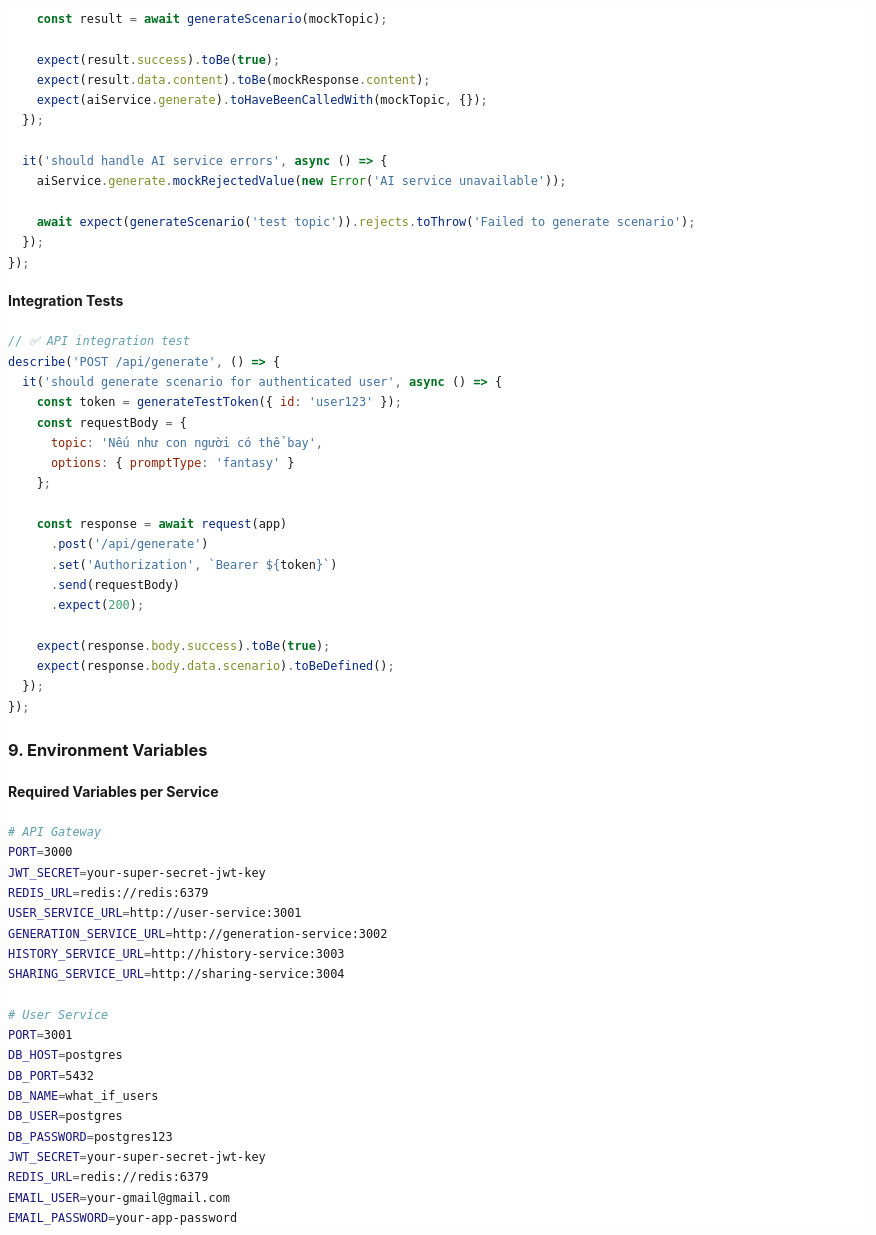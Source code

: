```javascript
    const result = await generateScenario(mockTopic);
    
    expect(result.success).toBe(true);
    expect(result.data.content).toBe(mockResponse.content);
    expect(aiService.generate).toHaveBeenCalledWith(mockTopic, {});
  });
  
  it('should handle AI service errors', async () => {
    aiService.generate.mockRejectedValue(new Error('AI service unavailable'));
    
    await expect(generateScenario('test topic')).rejects.toThrow('Failed to generate scenario');
  });
});
```

#### Integration Tests
```javascript
// ✅ API integration test
describe('POST /api/generate', () => {
  it('should generate scenario for authenticated user', async () => {
    const token = generateTestToken({ id: 'user123' });
    const requestBody = {
      topic: 'Nếu như con người có thể bay',
      options: { promptType: 'fantasy' }
    };
    
    const response = await request(app)
      .post('/api/generate')
      .set('Authorization', `Bearer ${token}`)
      .send(requestBody)
      .expect(200);
    
    expect(response.body.success).toBe(true);
    expect(response.body.data.scenario).toBeDefined();
  });
});
```

### 9. Environment Variables

#### Required Variables per Service
```bash
# API Gateway
PORT=3000
JWT_SECRET=your-super-secret-jwt-key
REDIS_URL=redis://redis:6379
USER_SERVICE_URL=http://user-service:3001
GENERATION_SERVICE_URL=http://generation-service:3002
HISTORY_SERVICE_URL=http://history-service:3003
SHARING_SERVICE_URL=http://sharing-service:3004

# User Service
PORT=3001
DB_HOST=postgres
DB_PORT=5432
DB_NAME=what_if_users
DB_USER=postgres
DB_PASSWORD=postgres123
JWT_SECRET=your-super-secret-jwt-key
REDIS_URL=redis://redis:6379
EMAIL_USER=your-gmail@gmail.com
EMAIL_PASSWORD=your-app-password

```